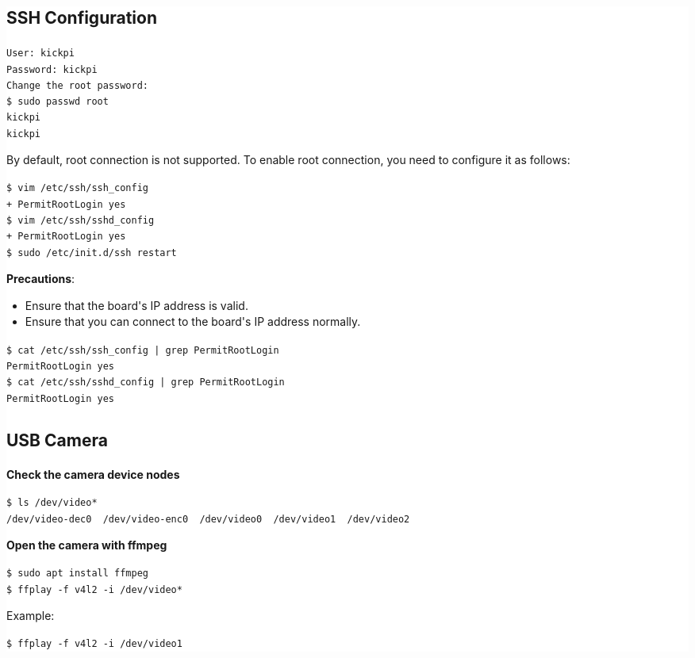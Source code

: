 

## SSH Configuration

```
User: kickpi
Password: kickpi
Change the root password: 
$ sudo passwd root
kickpi
kickpi
```

By default, root connection is not supported. To enable root connection, you need to configure it as follows:

```shell
$ vim /etc/ssh/ssh_config
+ PermitRootLogin yes
$ vim /etc/ssh/sshd_config
+ PermitRootLogin yes
$ sudo /etc/init.d/ssh restart
```

**Precautions**:

- Ensure that the board's IP address is valid.
- Ensure that you can connect to the board's IP address normally.

```
$ cat /etc/ssh/ssh_config | grep PermitRootLogin
PermitRootLogin yes
$ cat /etc/ssh/sshd_config | grep PermitRootLogin
PermitRootLogin yes
```



## USB Camera

**Check the camera device nodes**

```
$ ls /dev/video*
/dev/video-dec0  /dev/video-enc0  /dev/video0  /dev/video1  /dev/video2
```

**Open the camera with ffmpeg**

```
$ sudo apt install ffmpeg 
$ ffplay -f v4l2 -i /dev/video* 
```

Example:

```
$ ffplay -f v4l2 -i /dev/video1
```
